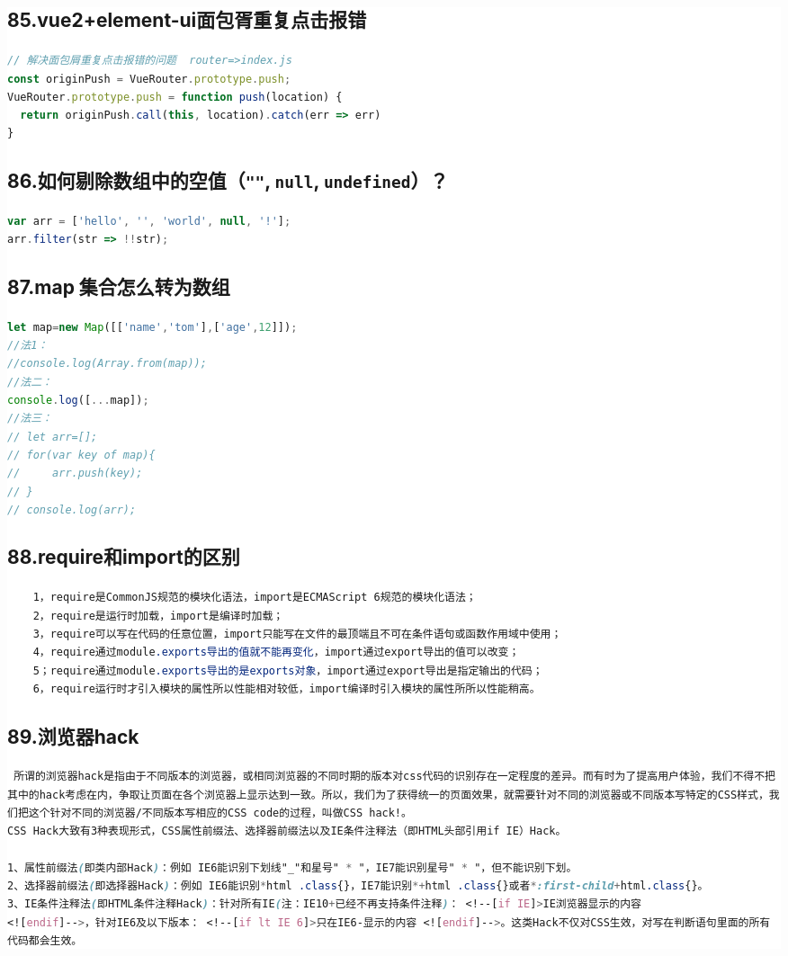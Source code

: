 
## 85.vue2+element-ui面包胥重复点击报错

```js
// 解决面包屑重复点击报错的问题  router=>index.js 
const originPush = VueRouter.prototype.push;
VueRouter.prototype.push = function push(location) {
  return originPush.call(this, location).catch(err => err)
}
```



## 86.如何剔除数组中的空值（`""`, `null`, `undefined`）？

```js
var arr = ['hello', '', 'world', null, '!'];
arr.filter(str => !!str);
```

## 87.map 集合怎么转为数组

```js
let map=new Map([['name','tom'],['age',12]]);
//法1：
//console.log(Array.from(map));
//法二：
console.log([...map]);
//法三：
// let arr=[];
// for(var key of map){
//     arr.push(key);
// }
// console.log(arr);
```

## 88.require和import的区别

```css
    1，require是CommonJS规范的模块化语法，import是ECMAScript 6规范的模块化语法；
    2，require是运行时加载，import是编译时加载；
    3，require可以写在代码的任意位置，import只能写在文件的最顶端且不可在条件语句或函数作用域中使用；
    4，require通过module.exports导出的值就不能再变化，import通过export导出的值可以改变；
    5；require通过module.exports导出的是exports对象，import通过export导出是指定输出的代码；
    6，require运行时才引入模块的属性所以性能相对较低，import编译时引入模块的属性所所以性能稍高。
```

## 89.浏览器hack

```css
 所谓的浏览器hack是指由于不同版本的浏览器，或相同浏览器的不同时期的版本对css代码的识别存在一定程度的差异。而有时为了提高用户体验，我们不得不把其中的hack考虑在内，争取让页面在各个浏览器上显示达到一致。所以，我们为了获得统一的页面效果，就需要针对不同的浏览器或不同版本写特定的CSS样式，我们把这个针对不同的浏览器/不同版本写相应的CSS code的过程，叫做CSS hack!。
CSS Hack大致有3种表现形式，CSS属性前缀法、选择器前缀法以及IE条件注释法（即HTML头部引用if IE）Hack。

1、属性前缀法(即类内部Hack)：例如 IE6能识别下划线"_"和星号" * "，IE7能识别星号" * "，但不能识别下划。
2、选择器前缀法(即选择器Hack)：例如 IE6能识别*html .class{}，IE7能识别*+html .class{}或者*:first-child+html.class{}。
3、IE条件注释法(即HTML条件注释Hack)：针对所有IE(注：IE10+已经不再支持条件注释)： <!--[if IE]>IE浏览器显示的内容 
<![endif]-->，针对IE6及以下版本： <!--[if lt IE 6]>只在IE6-显示的内容 <![endif]-->。这类Hack不仅对CSS生效，对写在判断语句里面的所有代码都会生效。
```
